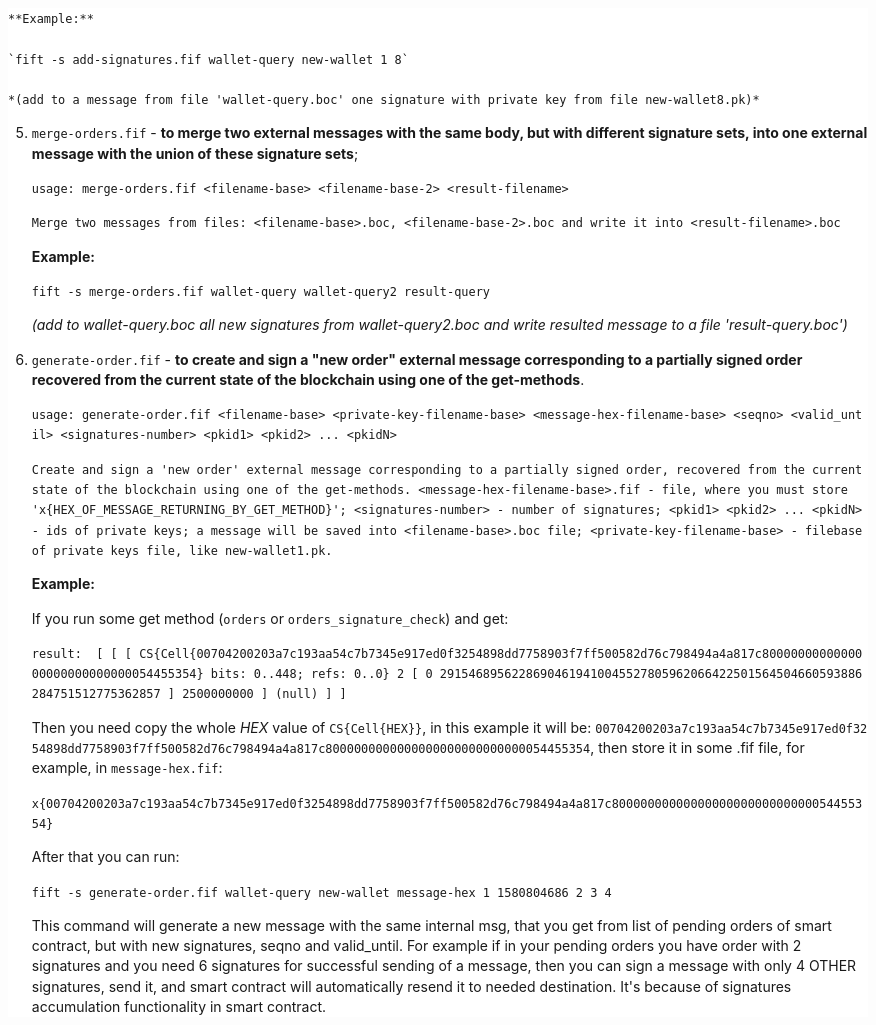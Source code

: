     **Example:**

    `fift -s add-signatures.fif wallet-query new-wallet 1 8`

    *(add to a message from file 'wallet-query.boc' one signature with private key from file new-wallet8.pk)*

5. `merge-orders.fif` - **to merge two external messages with the same body, but with different signature sets, into one external message with the union of these signature sets**;

    `usage: merge-orders.fif <filename-base> <filename-base-2> <result-filename>`

    `Merge two messages from files: <filename-base>.boc, <filename-base-2>.boc and write it into <result-filename>.boc`

    **Example:**

    `fift -s merge-orders.fif wallet-query wallet-query2 result-query` 

    *(add to wallet-query.boc all new signatures from wallet-query2.boc and write resulted message to a file 'result-query.boc')*

6. `generate-order.fif` - **to create and sign a "new order" external message corresponding to a partially signed order recovered from the current state of the blockchain using one of the get-methods**.

    `usage: generate-order.fif <filename-base> <private-key-filename-base> <message-hex-filename-base> <seqno> <valid_until> <signatures-number> <pkid1> <pkid2> ... <pkidN>
    `

    `Create and sign a 'new order' external message corresponding to a partially signed order, recovered from the current state of the blockchain using one of the get-methods. <message-hex-filename-base>.fif - file, where you must store 'x{HEX_OF_MESSAGE_RETURNING_BY_GET_METHOD}'; <signatures-number> - number of signatures; <pkid1> <pkid2> ... <pkidN> - ids of private keys; a message will be saved into <filename-base>.boc file; <private-key-filename-base> - filebase of private keys file, like new-wallet1.pk.`

    **Example:**

    If you run some get method (`orders` or `orders_signature_check`) and get:

    `result:  [ [ [ CS{Cell{00704200203a7c193aa54c7b7345e917ed0f3254898dd7758903f7ff500582d76c798494a4a817c8000000000000000000000000000054455354} bits: 0..448; refs: 0..0} 2 [ 0 29154689562286904619410045527805962066422501564504660593886284751512775362857 ] 2500000000 ] (null) ] ]`

    Then you need copy the whole *HEX* value of `CS{Cell{HEX}}`, in this example it will be: `00704200203a7c193aa54c7b7345e917ed0f3254898dd7758903f7ff500582d76c798494a4a817c8000000000000000000000000000054455354`, then store it in some .fif file, for example, in `message-hex.fif`:

    `x{00704200203a7c193aa54c7b7345e917ed0f3254898dd7758903f7ff500582d76c798494a4a817c8000000000000000000000000000054455354}`

    After that you can run:

    `fift -s generate-order.fif wallet-query new-wallet message-hex 1 1580804686 2 3 4`

    This command will generate a new message with the same internal msg, that you get from list of pending orders of smart contract, but with new signatures, seqno and valid_until. For example if in your pending orders you have order with 2 signatures and you need 6 signatures for successful sending of a message, then you can sign a message with only 4 OTHER signatures, send it, and smart contract will automatically resend it to needed destination. It's because of signatures accumulation functionality in smart contract.

